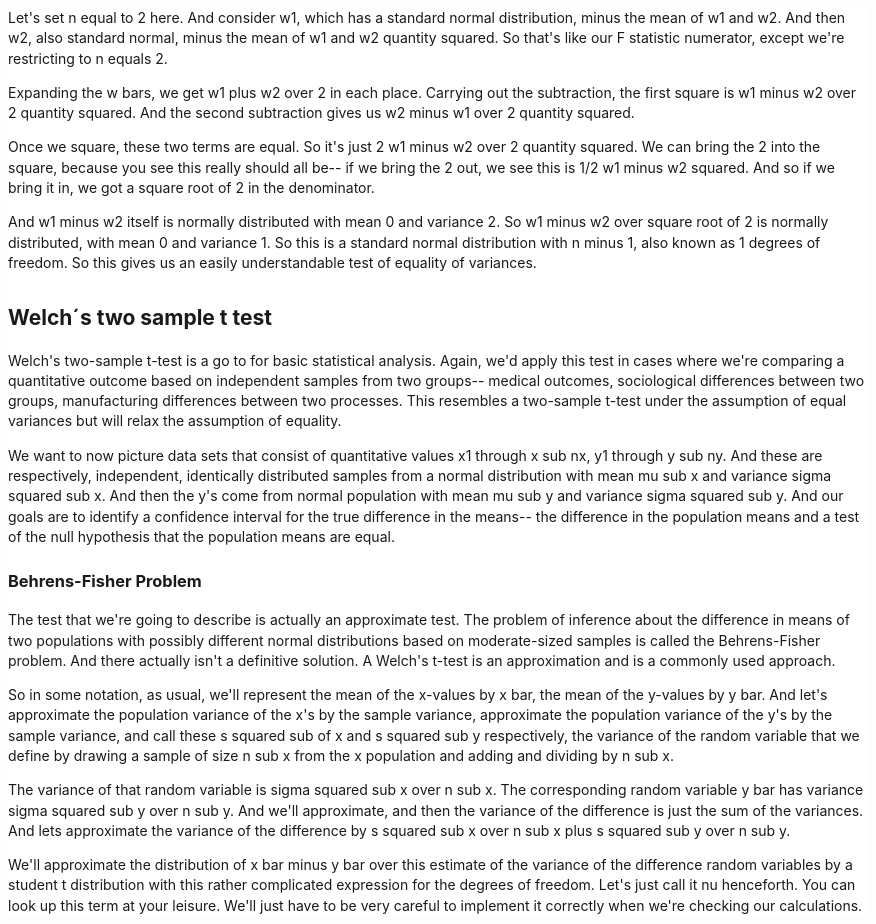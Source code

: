 Let's set n equal to 2 here. And consider w1, which has a standard normal distribution, minus the mean of w1 and w2. And then w2, also standard normal, minus the mean of w1 and w2 quantity squared. So that's like our F statistic numerator, except we're restricting to n equals 2.

Expanding the w bars, we get w1 plus w2 over 2 in each place. Carrying out the subtraction, the first square is w1 minus w2 over 2 quantity squared. And the second subtraction gives us w2 minus w1 over 2 quantity squared.

Once we square, these two terms are equal. So it's just 2 w1 minus w2 over 2 quantity squared. We can bring the 2 into the square, because you see this really should all be-- if we bring the 2 out, we see this is 1/2 w1 minus w2 squared. And so if we bring it in, we got a square root of 2 in the denominator.

And w1 minus w2 itself is normally distributed with mean 0 and variance 2. So w1 minus w2 over square root of 2 is normally distributed, with mean 0 and variance 1. So this is a standard normal distribution with n minus 1, also known as 1 degrees of freedom. So this gives us an easily understandable test of equality of variances.

## Welch´s two sample t test

Welch's two-sample t-test is a go to for basic statistical analysis. Again, we'd apply this test in cases where we're comparing a quantitative outcome based on independent samples from two groups-- medical outcomes, sociological differences between two groups, manufacturing differences between two processes. This resembles a two-sample t-test under the assumption of equal variances but will relax the assumption of equality.

We want to now picture data sets that consist of quantitative values x1 through x sub nx, y1 through y sub ny. And these are respectively, independent, identically distributed samples from a normal distribution with mean mu sub x and variance sigma squared sub x. And then the y's come from normal population with mean mu sub y and variance sigma squared sub y. And our goals are to identify a confidence interval for the true difference in the means-- the difference in the population means and a test of the null hypothesis that the population means are equal.

### Behrens-Fisher Problem

The test that we're going to describe is actually an approximate test. The problem of inference about the difference in means of two populations with possibly different normal distributions based on moderate-sized samples is called the Behrens-Fisher problem. And there actually isn't a definitive solution. A Welch's t-test is an approximation and is a commonly used approach.

So in some notation, as usual, we'll represent the mean of the x-values by x bar, the mean of the y-values by y bar. And let's approximate the population variance of the x's by the sample variance, approximate the population variance of the y's by the sample variance, and call these s squared sub of x and s squared sub y respectively, the variance of the random variable that we define by drawing a sample of size n sub x from the x population and adding and dividing by n sub x.

The variance of that random variable is sigma squared sub x over n sub x. The corresponding random variable y bar has variance sigma squared sub y over n sub y. And we'll approximate, and then the variance of the difference is just the sum of the variances. And lets approximate the variance of the difference by s squared sub x over n sub x plus s squared sub y over n sub y.

We'll approximate the distribution of x bar minus y bar over this estimate of the variance of the difference random variables by a student t distribution with this rather complicated expression for the degrees of freedom. Let's just call it nu henceforth. You can look up this term at your leisure. We'll just have to be very careful to implement it correctly when we're checking our calculations.
